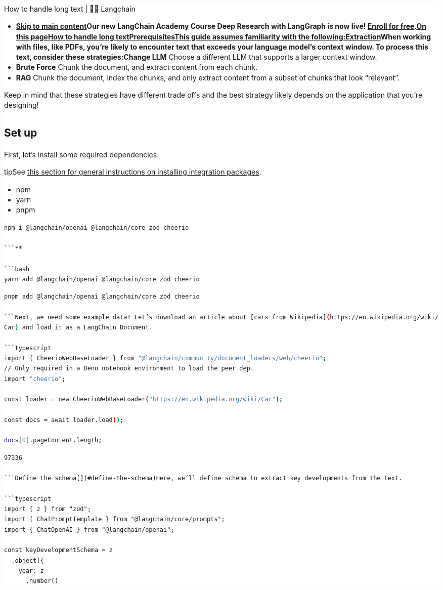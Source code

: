 How to handle long text | 🦜️🔗 Langchain
- **[Skip to main content](#__docusaurus_skipToContent_fallback)Our new LangChain Academy Course Deep Research with LangGraph is now live! [Enroll for free](https://academy.langchain.com/courses/deep-research-with-langgraph/?utm_medium=internal&utm_source=docs&utm_campaign=q3-2025_deep-research-course_co).[On this pageHow to handle long textPrerequisitesThis guide assumes familiarity with the following:Extraction](/docs/tutorials/extraction)When working with files, like PDFs, you’re likely to encounter text that exceeds your language model’s context window. To process this text, consider these strategies:Change LLM** Choose a different LLM that supports a larger context window.
- **Brute Force** Chunk the document, and extract content from each chunk.
- **RAG** Chunk the document, index the chunks, and only extract content from a subset of chunks that look “relevant”.

Keep in mind that these strategies have different trade offs and the best strategy likely depends on the application that you’re designing!

## Set up[​](#set-up)

First, let’s install some required dependencies:

tipSee [this section for general instructions on installing integration packages](/docs/how_to/installation#installing-integration-packages).

- npm
- yarn
- pnpm

```bash
npm i @langchain/openai @langchain/core zod cheerio

```**

```bash
yarn add @langchain/openai @langchain/core zod cheerio

```

```bash
pnpm add @langchain/openai @langchain/core zod cheerio

```Next, we need some example data! Let’s download an article about [cars from Wikipedia](https://en.wikipedia.org/wiki/Car) and load it as a LangChain Document.

```typescript
import { CheerioWebBaseLoader } from "@langchain/community/document_loaders/web/cheerio";
// Only required in a Deno notebook environment to load the peer dep.
import "cheerio";

const loader = new CheerioWebBaseLoader("https://en.wikipedia.org/wiki/Car");

const docs = await loader.load();

docs[0].pageContent.length;

```

```text
97336

```Define the schema[​](#define-the-schema)Here, we’ll define schema to extract key developments from the text.

```typescript
import { z } from "zod";
import { ChatPromptTemplate } from "@langchain/core/prompts";
import { ChatOpenAI } from "@langchain/openai";

const keyDevelopmentSchema = z
  .object({
    year: z
      .number()
```